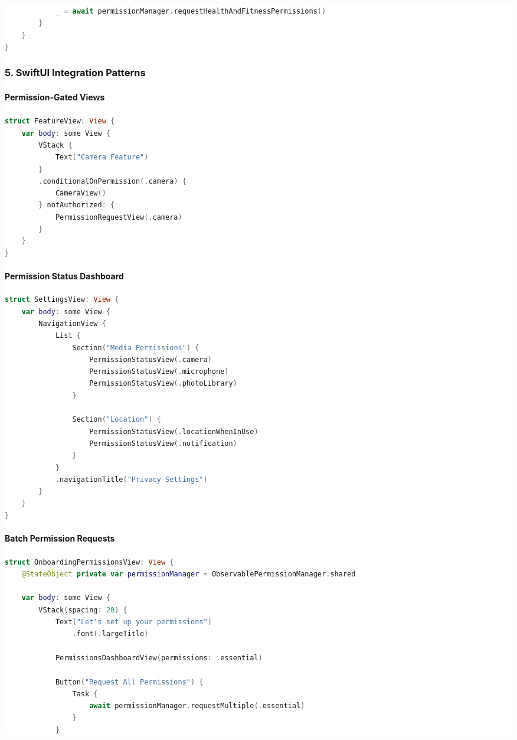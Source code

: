 ```swift
            _ = await permissionManager.requestHealthAndFitnessPermissions()
        }
    }
}
```

### 5. **SwiftUI Integration Patterns**

#### Permission-Gated Views
```swift
struct FeatureView: View {
    var body: some View {
        VStack {
            Text("Camera Feature")
        }
        .conditionalOnPermission(.camera) {
            CameraView()
        } notAuthorized: {
            PermissionRequestView(.camera)
        }
    }
}
```

#### Permission Status Dashboard
```swift
struct SettingsView: View {
    var body: some View {
        NavigationView {
            List {
                Section("Media Permissions") {
                    PermissionStatusView(.camera)
                    PermissionStatusView(.microphone)
                    PermissionStatusView(.photoLibrary)
                }
                
                Section("Location") {
                    PermissionStatusView(.locationWhenInUse)
                    PermissionStatusView(.notification)
                }
            }
            .navigationTitle("Privacy Settings")
        }
    }
}
```

#### Batch Permission Requests
```swift
struct OnboardingPermissionsView: View {
    @StateObject private var permissionManager = ObservablePermissionManager.shared
    
    var body: some View {
        VStack(spacing: 20) {
            Text("Let's set up your permissions")
                .font(.largeTitle)
            
            PermissionsDashboardView(permissions: .essential)
            
            Button("Request All Permissions") {
                Task {
                    await permissionManager.requestMultiple(.essential)
                }
            }
```